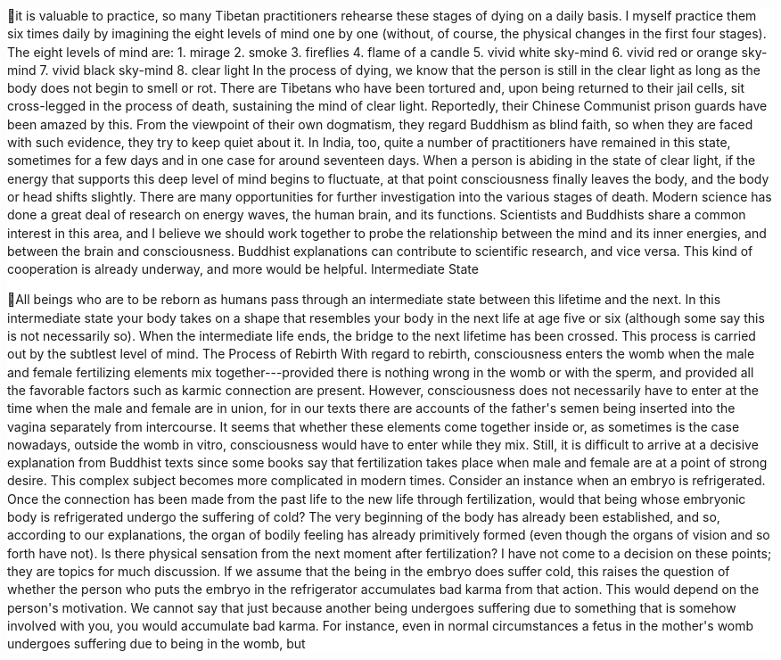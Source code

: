 it is valuable to practice, so many Tibetan practitioners rehearse these
stages of dying on a daily basis. I myself practice them six times daily
by imagining the eight levels of mind one by one (without, of course,
the physical changes in the first four stages). The eight levels of mind
are: 1. mirage 2. smoke 3. fireflies 4. flame of a candle 5. vivid white
sky-mind 6. vivid red or orange sky-mind 7. vivid black sky-mind 8.
clear light In the process of dying, we know that the person is still in
the clear light as long as the body does not begin to smell or rot.
There are Tibetans who have been tortured and, upon being returned to
their jail cells, sit cross-legged in the process of death, sustaining
the mind of clear light. Reportedly, their Chinese Communist prison
guards have been amazed by this. From the viewpoint of their own
dogmatism, they regard Buddhism as blind faith, so when they are faced
with such evidence, they try to keep quiet about it. In India, too,
quite a number of practitioners have remained in this state, sometimes
for a few days and in one case for around seventeen days. When a person
is abiding in the state of clear light, if the energy that supports this
deep level of mind begins to fluctuate, at that point consciousness
finally leaves the body, and the body or head shifts slightly. There are
many opportunities for further investigation into the various stages of
death. Modern science has done a great deal of research on energy waves,
the human brain, and its functions. Scientists and Buddhists share a
common interest in this area, and I believe we should work together to
probe the relationship between the mind and its inner energies, and
between the brain and consciousness. Buddhist explanations can
contribute to scientific research, and vice versa. This kind of
cooperation is already underway, and more would be helpful. Intermediate
State

All beings who are to be reborn as humans pass through an intermediate
state between this lifetime and the next. In this intermediate state
your body takes on a shape that resembles your body in the next life at
age five or six (although some say this is not necessarily so). When the
intermediate life ends, the bridge to the next lifetime has been
crossed. This process is carried out by the subtlest level of mind. The
Process of Rebirth With regard to rebirth, consciousness enters the womb
when the male and female fertilizing elements mix together---provided
there is nothing wrong in the womb or with the sperm, and provided all
the favorable factors such as karmic connection are present. However,
consciousness does not necessarily have to enter at the time when the
male and female are in union, for in our texts there are accounts of the
father's semen being inserted into the vagina separately from
intercourse. It seems that whether these elements come together inside
or, as sometimes is the case nowadays, outside the womb in vitro,
consciousness would have to enter while they mix. Still, it is difficult
to arrive at a decisive explanation from Buddhist texts since some books
say that fertilization takes place when male and female are at a point
of strong desire. This complex subject becomes more complicated in
modern times. Consider an instance when an embryo is refrigerated. Once
the connection has been made from the past life to the new life through
fertilization, would that being whose embryonic body is refrigerated
undergo the suffering of cold? The very beginning of the body has
already been established, and so, according to our explanations, the
organ of bodily feeling has already primitively formed (even though the
organs of vision and so forth have not). Is there physical sensation
from the next moment after fertilization? I have not come to a decision
on these points; they are topics for much discussion. If we assume that
the being in the embryo does suffer cold, this raises the question of
whether the person who puts the embryo in the refrigerator accumulates
bad karma from that action. This would depend on the person's
motivation. We cannot say that just because another being undergoes
suffering due to something that is somehow involved with you, you would
accumulate bad karma. For instance, even in normal circumstances a fetus
in the mother's womb undergoes suffering due to being in the womb, but